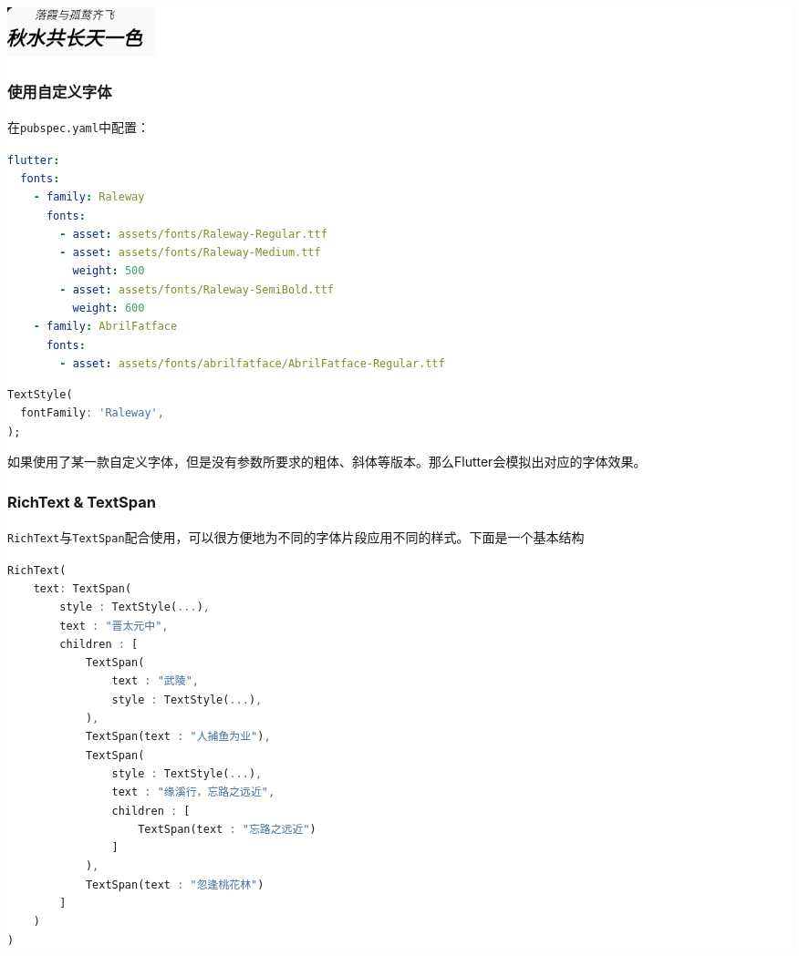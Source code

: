 ![image-20230906195944483](assets/image-20230906195944483.png)

### 使用自定义字体

在`pubspec.yaml`中配置：

~~~yaml
flutter:
  fonts:
    - family: Raleway
      fonts:
        - asset: assets/fonts/Raleway-Regular.ttf
        - asset: assets/fonts/Raleway-Medium.ttf
          weight: 500
        - asset: assets/fonts/Raleway-SemiBold.ttf
          weight: 600
    - family: AbrilFatface
      fonts:
        - asset: assets/fonts/abrilfatface/AbrilFatface-Regular.ttf
~~~

~~~dart
TextStyle(
  fontFamily: 'Raleway',
);
~~~

如果使用了某一款自定义字体，但是没有参数所要求的粗体、斜体等版本。那么Flutter会模拟出对应的字体效果。

### RichText & TextSpan

`RichText`与`TextSpan`配合使用，可以很方便地为不同的字体片段应用不同的样式。下面是一个基本结构

~~~dart
RichText(
	text: TextSpan(
    	style : TextStyle(...),
        text : "晋太元中",
        children : [
            TextSpan(
            	text : "武陵",
                style : TextStyle(...),
            ),
            TextSpan(text : "人捕鱼为业"),
            TextSpan(
            	style : TextStyle(...),
                text : "缘溪行，忘路之远近",
                children : [
                    TextSpan(text : "忘路之远近")
                ]
            ),
            TextSpan(text : "忽逢桃花林")
        ]
    )
)
~~~
